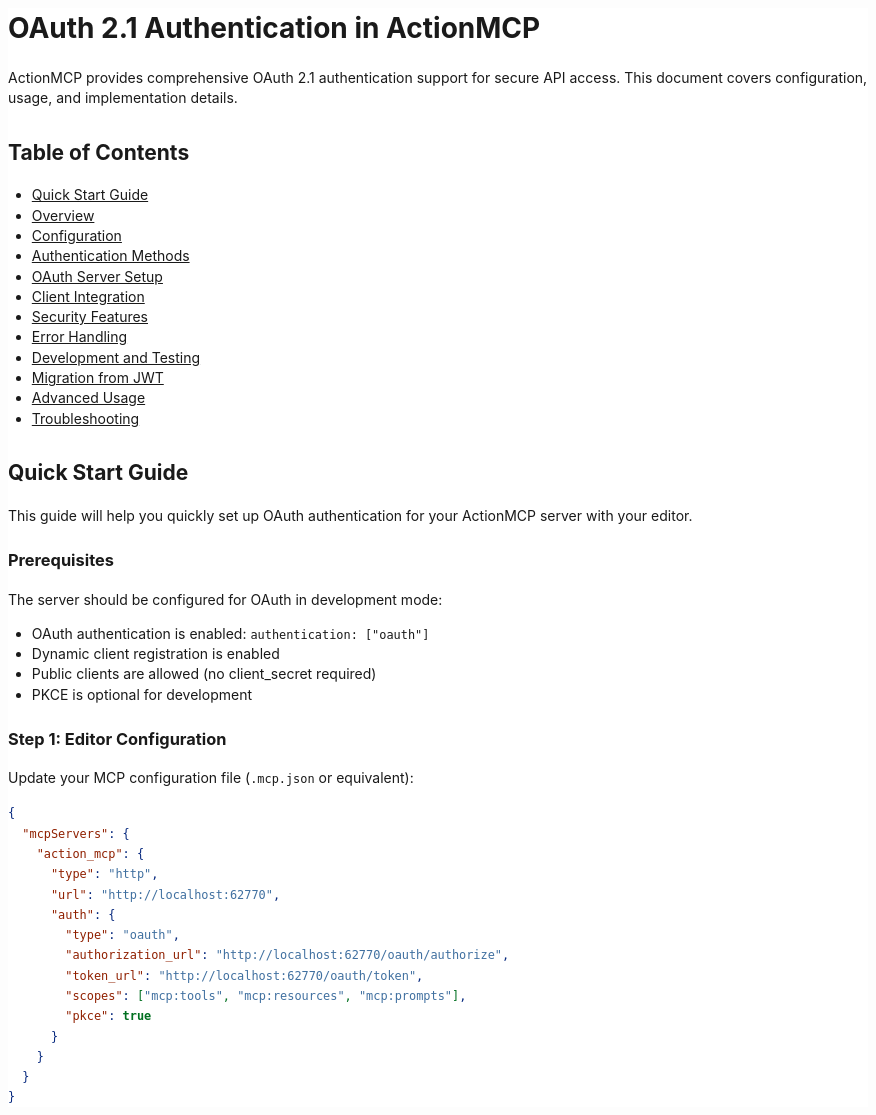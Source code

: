 # OAuth 2.1 Authentication in ActionMCP

ActionMCP provides comprehensive OAuth 2.1 authentication support for secure API access. This document covers configuration, usage, and implementation details.

## Table of Contents

- [Quick Start Guide](#quick-start-guide)
- [Overview](#overview)
- [Configuration](#configuration)
- [Authentication Methods](#authentication-methods)
- [OAuth Server Setup](#oauth-server-setup)
- [Client Integration](#client-integration)
- [Security Features](#security-features)
- [Error Handling](#error-handling)
- [Development and Testing](#development-and-testing)
- [Migration from JWT](#migration-from-jwt)
- [Advanced Usage](#advanced-usage)
- [Troubleshooting](#troubleshooting)

## Quick Start Guide

This guide will help you quickly set up OAuth authentication for your ActionMCP server with your editor.

### Prerequisites

The server should be configured for OAuth in development mode:
- OAuth authentication is enabled: `authentication: ["oauth"]`
- Dynamic client registration is enabled
- Public clients are allowed (no client_secret required)
- PKCE is optional for development

### Step 1: Editor Configuration

Update your MCP configuration file (`.mcp.json` or equivalent):

```json
{
  "mcpServers": {
    "action_mcp": {
      "type": "http",
      "url": "http://localhost:62770",
      "auth": {
        "type": "oauth",
        "authorization_url": "http://localhost:62770/oauth/authorize",
        "token_url": "http://localhost:62770/oauth/token",
        "scopes": ["mcp:tools", "mcp:resources", "mcp:prompts"],
        "pkce": true
      }
    }
  }
}
```
